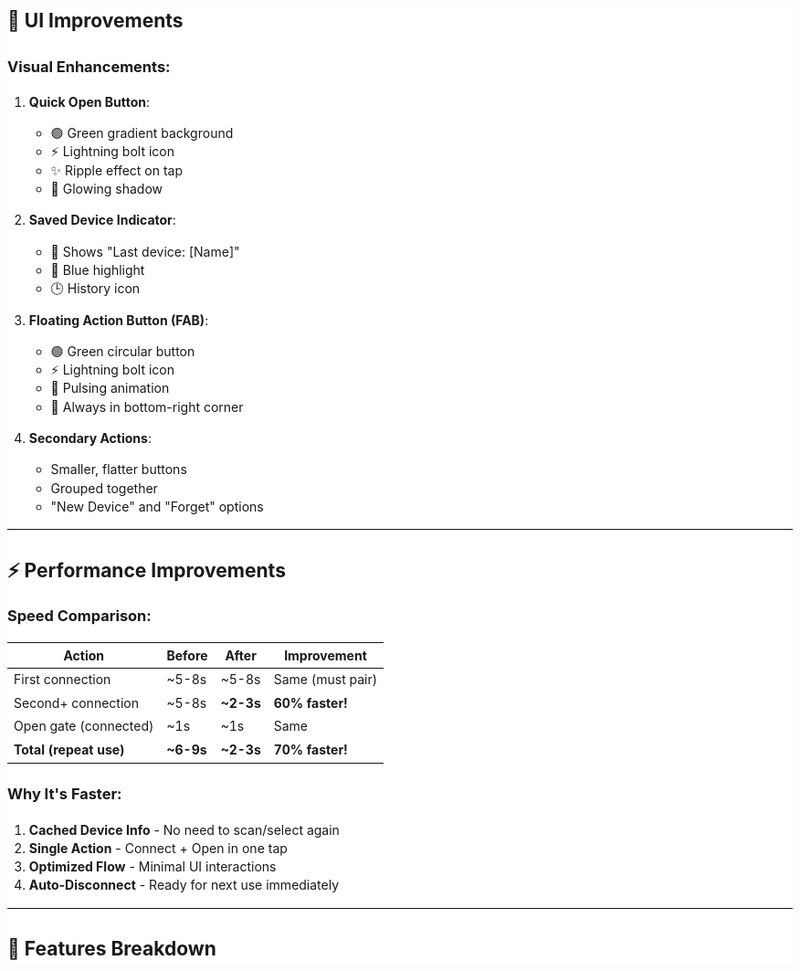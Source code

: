 
## 🎨 UI Improvements

### Visual Enhancements:

1. **Quick Open Button**:
   - 🟢 Green gradient background
   - ⚡ Lightning bolt icon
   - ✨ Ripple effect on tap
   - 💫 Glowing shadow

2. **Saved Device Indicator**:
   - 📱 Shows "Last device: [Name]"
   - 🔵 Blue highlight
   - 🕒 History icon

3. **Floating Action Button (FAB)**:
   - 🟢 Green circular button
   - ⚡ Lightning bolt icon
   - 💫 Pulsing animation
   - 📍 Always in bottom-right corner

4. **Secondary Actions**:
   - Smaller, flatter buttons
   - Grouped together
   - "New Device" and "Forget" options

---

## ⚡ Performance Improvements

### Speed Comparison:

| Action                 | Before    | After     | Improvement      |
| ---------------------- | --------- | --------- | ---------------- |
| First connection       | ~5-8s     | ~5-8s     | Same (must pair) |
| Second+ connection     | ~5-8s     | **~2-3s** | **60% faster!**  |
| Open gate (connected)  | ~1s       | ~1s       | Same             |
| **Total (repeat use)** | **~6-9s** | **~2-3s** | **70% faster!**  |

### Why It's Faster:

1. **Cached Device Info** - No need to scan/select again
2. **Single Action** - Connect + Open in one tap
3. **Optimized Flow** - Minimal UI interactions
4. **Auto-Disconnect** - Ready for next use immediately

---

## 🎯 Features Breakdown
